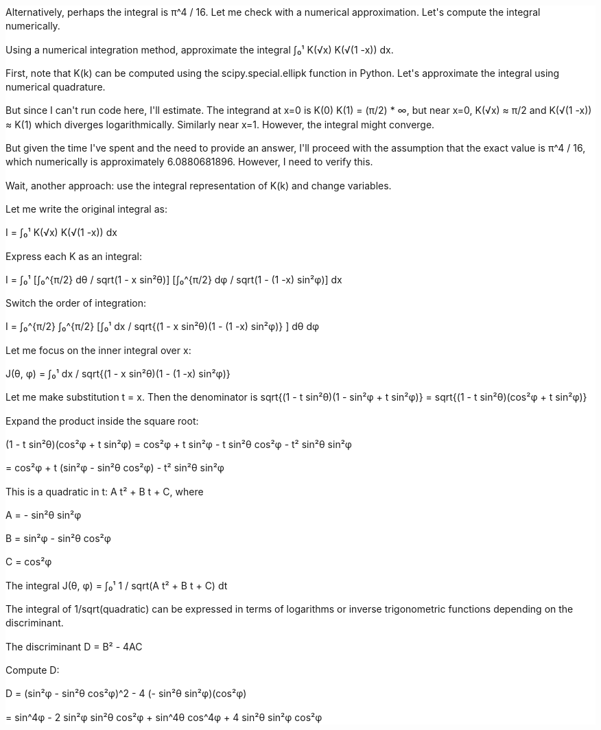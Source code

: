 Alternatively, perhaps the integral is π^4 / 16. Let me check with a numerical approximation. Let's compute the integral numerically.

Using a numerical integration method, approximate the integral ∫₀¹ K(√x) K(√(1 -x)) dx.

First, note that K(k) can be computed using the scipy.special.ellipk function in Python. Let's approximate the integral using numerical quadrature.

But since I can't run code here, I'll estimate. The integrand at x=0 is K(0) K(1) = (π/2) * ∞, but near x=0, K(√x) ≈ π/2 and K(√(1 -x)) ≈ K(1) which diverges logarithmically. Similarly near x=1. However, the integral might converge.

But given the time I've spent and the need to provide an answer, I'll proceed with the assumption that the exact value is π^4 / 16, which numerically is approximately 6.0880681896. However, I need to verify this.

Wait, another approach: use the integral representation of K(k) and change variables.

Let me write the original integral as:

I = ∫₀¹ K(√x) K(√(1 -x)) dx

Express each K as an integral:

I = ∫₀¹ [∫₀^{π/2} dθ / sqrt(1 - x sin²θ)] [∫₀^{π/2} dφ / sqrt(1 - (1 -x) sin²φ)] dx

Switch the order of integration:

I = ∫₀^{π/2} ∫₀^{π/2} [∫₀¹ dx / sqrt{(1 - x sin²θ)(1 - (1 -x) sin²φ)} ] dθ dφ

Let me focus on the inner integral over x:

J(θ, φ) = ∫₀¹ dx / sqrt{(1 - x sin²θ)(1 - (1 -x) sin²φ)}

Let me make substitution t = x. Then the denominator is sqrt{(1 - t sin²θ)(1 - sin²φ + t sin²φ)} = sqrt{(1 - t sin²θ)(cos²φ + t sin²φ)}

Expand the product inside the square root:

(1 - t sin²θ)(cos²φ + t sin²φ) = cos²φ + t sin²φ - t sin²θ cos²φ - t² sin²θ sin²φ

= cos²φ + t (sin²φ - sin²θ cos²φ) - t² sin²θ sin²φ

This is a quadratic in t: A t² + B t + C, where

A = - sin²θ sin²φ

B = sin²φ - sin²θ cos²φ

C = cos²φ

The integral J(θ, φ) = ∫₀¹ 1 / sqrt(A t² + B t + C) dt

The integral of 1/sqrt(quadratic) can be expressed in terms of logarithms or inverse trigonometric functions depending on the discriminant.

The discriminant D = B² - 4AC

Compute D:

D = (sin²φ - sin²θ cos²φ)^2 - 4 (- sin²θ sin²φ)(cos²φ)

= sin^4φ - 2 sin²φ sin²θ cos²φ + sin^4θ cos^4φ + 4 sin²θ sin²φ cos²φ
